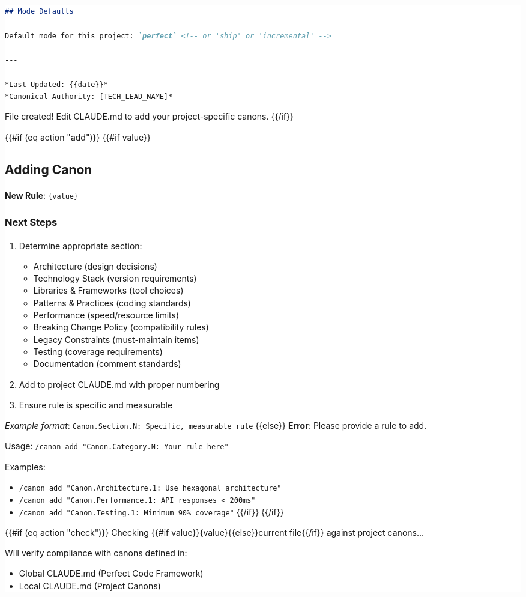 ```markdown
## Mode Defaults

Default mode for this project: `perfect` <!-- or 'ship' or 'incremental' -->

---

*Last Updated: {{date}}*
*Canonical Authority: [TECH_LEAD_NAME]*
```

File created! Edit CLAUDE.md to add your project-specific canons.
{{/if}}

{{#if (eq action "add")}}
{{#if value}}
## Adding Canon

**New Rule**: `{value}`

### Next Steps
1. Determine appropriate section:
   - Architecture (design decisions)
   - Technology Stack (version requirements)
   - Libraries & Frameworks (tool choices)
   - Patterns & Practices (coding standards)
   - Performance (speed/resource limits)
   - Breaking Change Policy (compatibility rules)
   - Legacy Constraints (must-maintain items)
   - Testing (coverage requirements)
   - Documentation (comment standards)

2. Add to project CLAUDE.md with proper numbering
3. Ensure rule is specific and measurable

*Example format*: `Canon.Section.N: Specific, measurable rule`
{{else}}
**Error**: Please provide a rule to add.

Usage: `/canon add "Canon.Category.N: Your rule here"`

Examples:
- `/canon add "Canon.Architecture.1: Use hexagonal architecture"`
- `/canon add "Canon.Performance.1: API responses < 200ms"`
- `/canon add "Canon.Testing.1: Minimum 90% coverage"`
{{/if}}
{{/if}}

{{#if (eq action "check")}}
Checking {{#if value}}{value}{{else}}current file{{/if}} against project canons...

Will verify compliance with canons defined in:
- Global CLAUDE.md (Perfect Code Framework)
- Local CLAUDE.md (Project Canons)
